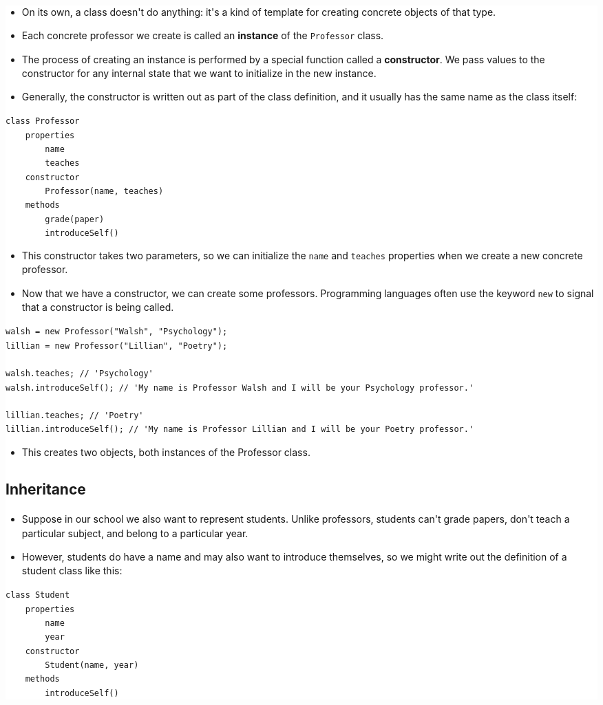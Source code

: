 - On its own, a class doesn't do anything: it's a kind of template for creating concrete objects of that type.
- Each concrete professor we create is called an **instance** of the `Professor` class.
- The process of creating an instance is performed by a special function called a **constructor**. We pass values to the constructor for any internal state that we want to initialize in the new instance.

- Generally, the constructor is written out as part of the class definition, and it usually has the same name as the class itself:

```
class Professor
    properties
        name
        teaches
    constructor
        Professor(name, teaches)
    methods
        grade(paper)
        introduceSelf()
```

- This constructor takes two parameters, so we can initialize the `name` and `teaches` properties when we create a new concrete professor.

- Now that we have a constructor, we can create some professors. Programming languages often use the keyword `new` to signal that a constructor is being called.

```
walsh = new Professor("Walsh", "Psychology");
lillian = new Professor("Lillian", "Poetry");

walsh.teaches; // 'Psychology'
walsh.introduceSelf(); // 'My name is Professor Walsh and I will be your Psychology professor.'

lillian.teaches; // 'Poetry'
lillian.introduceSelf(); // 'My name is Professor Lillian and I will be your Poetry professor.'
```

- This creates two objects, both instances of the Professor class.

## Inheritance

- Suppose in our school we also want to represent students. Unlike professors, students can't grade papers, don't teach a particular subject, and belong to a particular year.

- However, students do have a name and may also want to introduce themselves, so we might write out the definition of a student class like this:

```
class Student
    properties
        name
        year
    constructor
        Student(name, year)
    methods
        introduceSelf()
```
